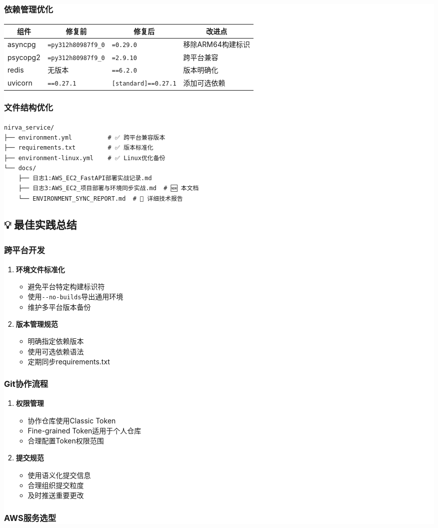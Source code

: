### 依赖管理优化

| 组件 | 修复前 | 修复后 | 改进点 |
|------|--------|--------|--------|
| asyncpg | `=py312h80987f9_0` | `=0.29.0` | 移除ARM64构建标识 |
| psycopg2 | `=py312h80987f9_0` | `=2.9.10` | 跨平台兼容 |
| redis | 无版本 | `==6.2.0` | 版本明确化 |
| uvicorn | `==0.27.1` | `[standard]==0.27.1` | 添加可选依赖 |

### 文件结构优化

```text
nirva_service/
├── environment.yml          # ✅ 跨平台兼容版本
├── requirements.txt         # ✅ 版本标准化
├── environment-linux.yml    # ✅ Linux优化备份
└── docs/
    ├── 日志1:AWS_EC2_FastAPI部署实战记录.md
    ├── 日志3:AWS_EC2_项目部署与环境同步实战.md  # 🆕 本文档
    └── ENVIRONMENT_SYNC_REPORT.md  # 📝 详细技术报告
```

## 💡 最佳实践总结

### 跨平台开发

1. **环境文件标准化**
   - 避免平台特定构建标识符
   - 使用`--no-builds`导出通用环境
   - 维护多平台版本备份

2. **版本管理规范**
   - 明确指定依赖版本
   - 使用可选依赖语法
   - 定期同步requirements.txt

### Git协作流程

1. **权限管理**
   - 协作仓库使用Classic Token
   - Fine-grained Token适用于个人仓库
   - 合理配置Token权限范围

2. **提交规范**
   - 使用语义化提交信息
   - 合理组织提交粒度
   - 及时推送重要更改

### AWS服务选型
